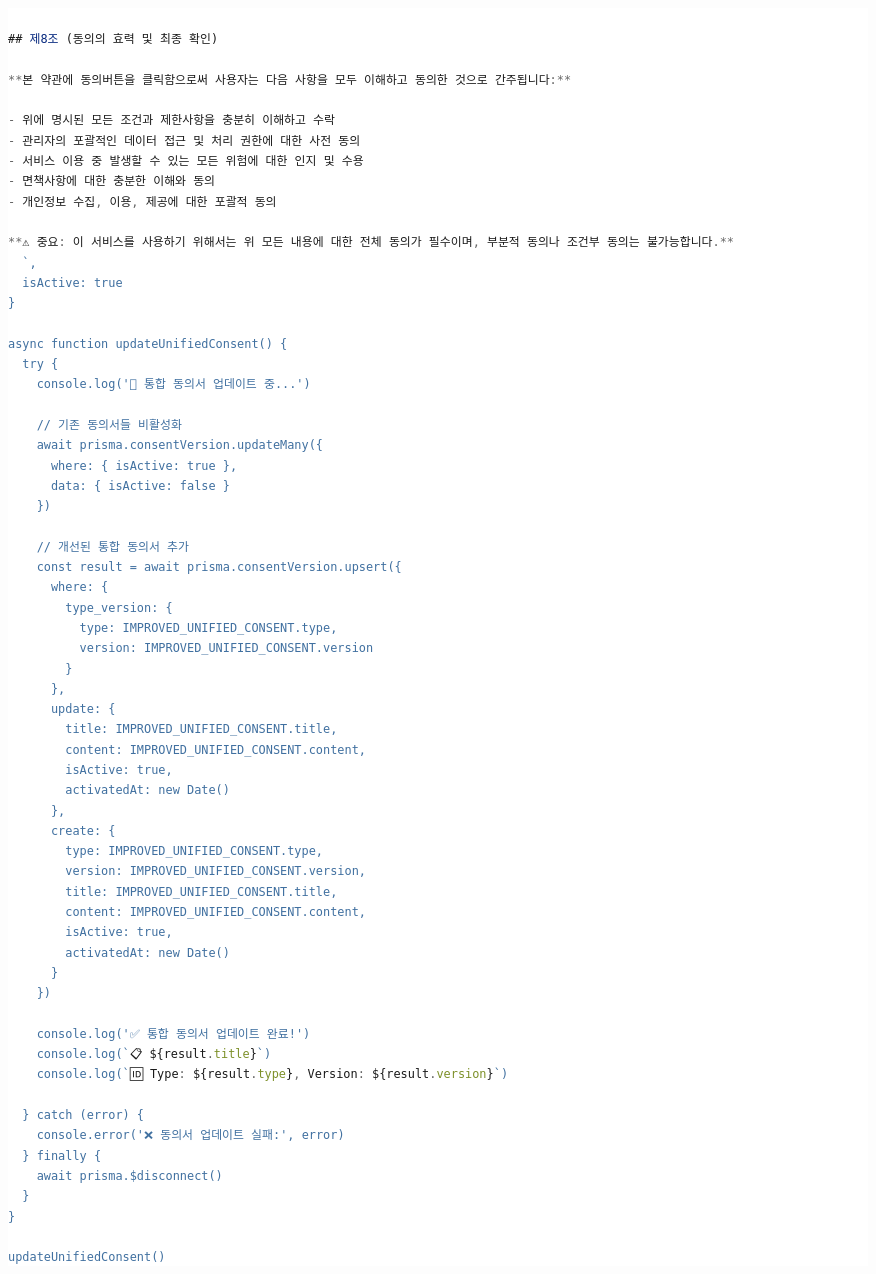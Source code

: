 ```javascript

## 제8조 (동의의 효력 및 최종 확인)

**본 약관에 동의버튼을 클릭함으로써 사용자는 다음 사항을 모두 이해하고 동의한 것으로 간주됩니다:**

- 위에 명시된 모든 조건과 제한사항을 충분히 이해하고 수락
- 관리자의 포괄적인 데이터 접근 및 처리 권한에 대한 사전 동의
- 서비스 이용 중 발생할 수 있는 모든 위험에 대한 인지 및 수용
- 면책사항에 대한 충분한 이해와 동의
- 개인정보 수집, 이용, 제공에 대한 포괄적 동의

**⚠️ 중요: 이 서비스를 사용하기 위해서는 위 모든 내용에 대한 전체 동의가 필수이며, 부분적 동의나 조건부 동의는 불가능합니다.**
  `,
  isActive: true
}

async function updateUnifiedConsent() {
  try {
    console.log('🔄 통합 동의서 업데이트 중...')

    // 기존 동의서들 비활성화
    await prisma.consentVersion.updateMany({
      where: { isActive: true },
      data: { isActive: false }
    })

    // 개선된 통합 동의서 추가
    const result = await prisma.consentVersion.upsert({
      where: {
        type_version: {
          type: IMPROVED_UNIFIED_CONSENT.type,
          version: IMPROVED_UNIFIED_CONSENT.version
        }
      },
      update: {
        title: IMPROVED_UNIFIED_CONSENT.title,
        content: IMPROVED_UNIFIED_CONSENT.content,
        isActive: true,
        activatedAt: new Date()
      },
      create: {
        type: IMPROVED_UNIFIED_CONSENT.type,
        version: IMPROVED_UNIFIED_CONSENT.version,
        title: IMPROVED_UNIFIED_CONSENT.title,
        content: IMPROVED_UNIFIED_CONSENT.content,
        isActive: true,
        activatedAt: new Date()
      }
    })

    console.log('✅ 통합 동의서 업데이트 완료!')
    console.log(`📋 ${result.title}`)
    console.log(`🆔 Type: ${result.type}, Version: ${result.version}`)

  } catch (error) {
    console.error('❌ 동의서 업데이트 실패:', error)
  } finally {
    await prisma.$disconnect()
  }
}

updateUnifiedConsent()
```